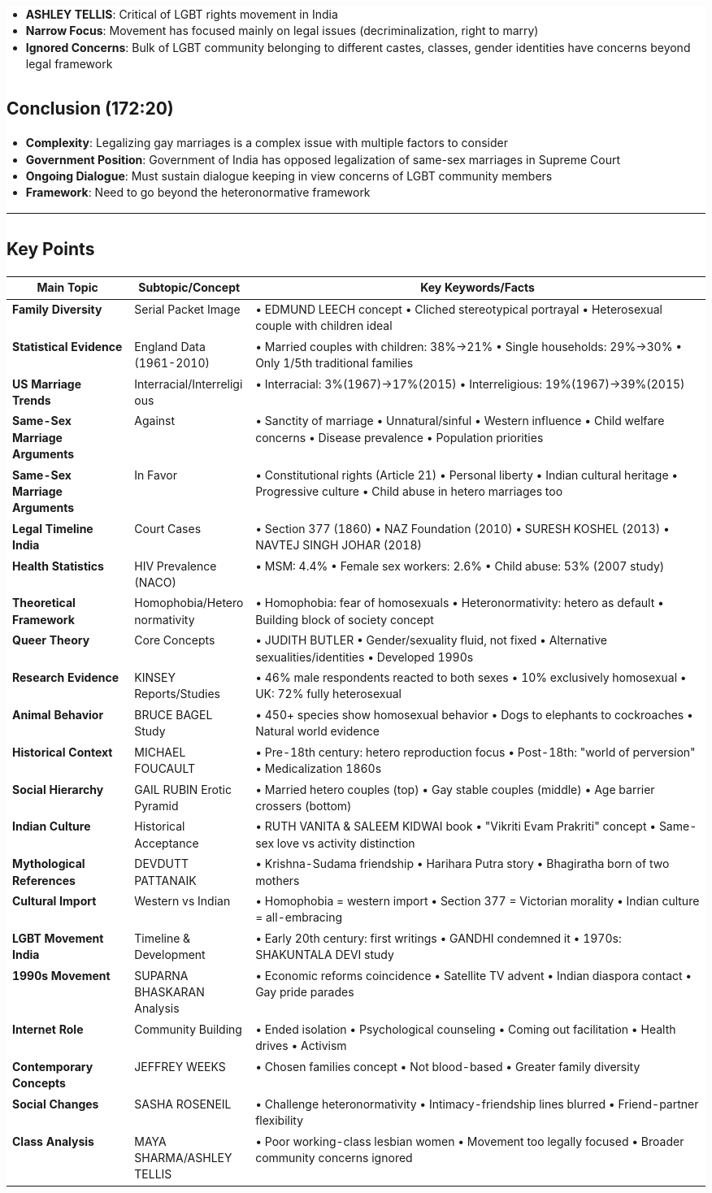 - **ASHLEY TELLIS**: Critical of LGBT rights movement in India
- **Narrow Focus**: Movement has focused mainly on legal issues (decriminalization, right to marry)
- **Ignored Concerns**: Bulk of LGBT community belonging to different castes, classes, gender identities have concerns beyond legal framework

## Conclusion (172:20)

- **Complexity**: Legalizing gay marriages is a complex issue with multiple factors to consider
- **Government Position**: Government of India has opposed legalization of same-sex marriages in Supreme Court
- **Ongoing Dialogue**: Must sustain dialogue keeping in view concerns of LGBT community members
- **Framework**: Need to go beyond the heteronormative framework

---

## Key Points

| Main Topic                      | Subtopic/Concept             | Key Keywords/Facts                                                                                                                             |
| ------------------------------- | ---------------------------- | ---------------------------------------------------------------------------------------------------------------------------------------------- |
| **Family Diversity**            | Serial Packet Image          | • EDMUND LEECH concept • Cliched stereotypical portrayal • Heterosexual couple with children ideal                                             |
| **Statistical Evidence**        | England Data (1961-2010)     | • Married couples with children: 38%→21% • Single households: 29%→30% • Only 1/5th traditional families                                        |
| **US Marriage Trends**          | Interracial/Interreligious   | • Interracial: 3%(1967)→17%(2015) • Interreligious: 19%(1967)→39%(2015)                                                                        |
| **Same-Sex Marriage Arguments** | Against                      | • Sanctity of marriage • Unnatural/sinful • Western influence • Child welfare concerns • Disease prevalence • Population priorities            |
| **Same-Sex Marriage Arguments** | In Favor                     | • Constitutional rights (Article 21) • Personal liberty • Indian cultural heritage • Progressive culture • Child abuse in hetero marriages too |
| **Legal Timeline India**        | Court Cases                  | • Section 377 (1860) • NAZ Foundation (2010) • SURESH KOSHEL (2013) • NAVTEJ SINGH JOHAR (2018)                                                |
| **Health Statistics**           | HIV Prevalence (NACO)        | • MSM: 4.4% • Female sex workers: 2.6% • Child abuse: 53% (2007 study)                                                                         |
| **Theoretical Framework**       | Homophobia/Heteronormativity | • Homophobia: fear of homosexuals • Heteronormativity: hetero as default • Building block of society concept                                   |
| **Queer Theory**                | Core Concepts                | • JUDITH BUTLER • Gender/sexuality fluid, not fixed • Alternative sexualities/identities • Developed 1990s                                     |
| **Research Evidence**           | KINSEY Reports/Studies       | • 46% male respondents reacted to both sexes • 10% exclusively homosexual • UK: 72% fully heterosexual                                         |
| **Animal Behavior**             | BRUCE BAGEL Study            | • 450+ species show homosexual behavior • Dogs to elephants to cockroaches • Natural world evidence                                            |
| **Historical Context**          | MICHAEL FOUCAULT             | • Pre-18th century: hetero reproduction focus • Post-18th: "world of perversion" • Medicalization 1860s                                        |
| **Social Hierarchy**            | GAIL RUBIN Erotic Pyramid    | • Married hetero couples (top) • Gay stable couples (middle) • Age barrier crossers (bottom)                                                   |
| **Indian Culture**              | Historical Acceptance        | • RUTH VANITA & SALEEM KIDWAI book • "Vikriti Evam Prakriti" concept • Same-sex love vs activity distinction                                   |
| **Mythological References**     | DEVDUTT PATTANAIK            | • Krishna-Sudama friendship • Harihara Putra story • Bhagiratha born of two mothers                                                            |
| **Cultural Import**             | Western vs Indian            | • Homophobia = western import • Section 377 = Victorian morality • Indian culture = all-embracing                                              |
| **LGBT Movement India**         | Timeline & Development       | • Early 20th century: first writings • GANDHI condemned it • 1970s: SHAKUNTALA DEVI study                                                      |
| **1990s Movement**              | SUPARNA BHASKARAN Analysis   | • Economic reforms coincidence • Satellite TV advent • Indian diaspora contact • Gay pride parades                                             |
| **Internet Role**               | Community Building           | • Ended isolation • Psychological counseling • Coming out facilitation • Health drives • Activism                                              |
| **Contemporary Concepts**       | JEFFREY WEEKS                | • Chosen families concept • Not blood-based • Greater family diversity                                                                         |
| **Social Changes**              | SASHA ROSENEIL               | • Challenge heteronormativity • Intimacy-friendship lines blurred • Friend-partner flexibility                                                 |
| **Class Analysis**              | MAYA SHARMA/ASHLEY TELLIS    | • Poor working-class lesbian women • Movement too legally focused • Broader community concerns ignored                                         |